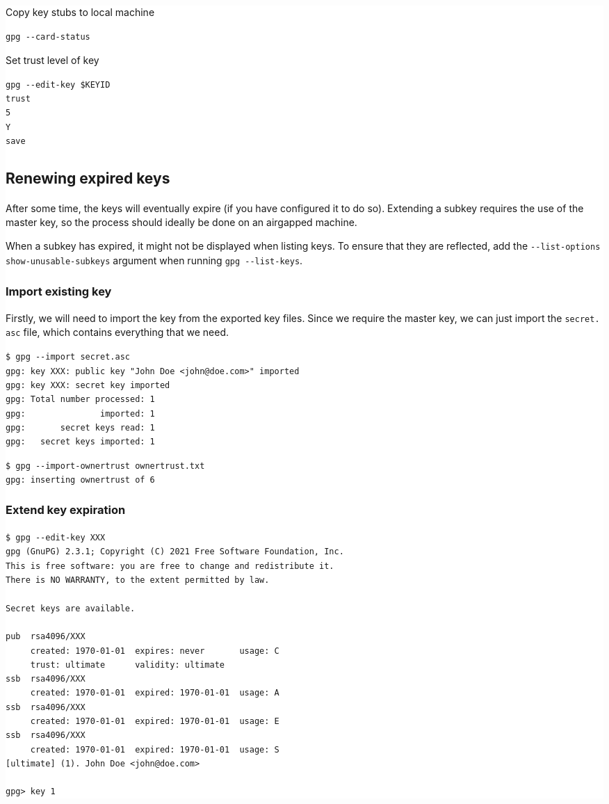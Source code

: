 Copy key stubs to local machine

```
gpg --card-status
```

Set trust level of key

```
gpg --edit-key $KEYID
trust
5
Y
save
```

## Renewing expired keys

After some time, the keys will eventually expire (if you have configured it to do so). Extending a subkey requires the use of the master key, so the process should ideally be done on an airgapped machine.

When a subkey has expired, it might not be displayed when listing keys. To ensure that they are reflected, add the `--list-options show-unusable-subkeys` argument when running `gpg --list-keys`.

### Import existing key

Firstly, we will need to import the key from the exported key files. Since we require the master key, we can just import the `secret.asc` file, which contains everything that we need.

```console
$ gpg --import secret.asc
gpg: key XXX: public key "John Doe <john@doe.com>" imported
gpg: key XXX: secret key imported
gpg: Total number processed: 1
gpg:               imported: 1
gpg:       secret keys read: 1
gpg:   secret keys imported: 1
```

```console
$ gpg --import-ownertrust ownertrust.txt
gpg: inserting ownertrust of 6
```

### Extend key expiration

```console
$ gpg --edit-key XXX
gpg (GnuPG) 2.3.1; Copyright (C) 2021 Free Software Foundation, Inc.
This is free software: you are free to change and redistribute it.
There is NO WARRANTY, to the extent permitted by law.

Secret keys are available.

pub  rsa4096/XXX
     created: 1970-01-01  expires: never       usage: C   
     trust: ultimate      validity: ultimate
ssb  rsa4096/XXX
     created: 1970-01-01  expired: 1970-01-01  usage: A   
ssb  rsa4096/XXX
     created: 1970-01-01  expired: 1970-01-01  usage: E   
ssb  rsa4096/XXX
     created: 1970-01-01  expired: 1970-01-01  usage: S   
[ultimate] (1). John Doe <john@doe.com>

gpg> key 1

```